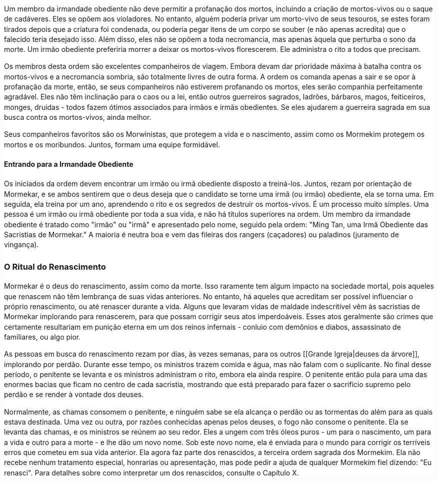 Um membro da irmandade obediente não deve permitir a profanação dos mortos, incluindo a criação de mortos-vivos ou o saque de cadáveres. Eles se opõem aos violadores. No entanto, alguém poderia privar um morto-vivo de seus tesouros, se estes foram tirados depois que a criatura foi condenada, ou poderia pegar itens de um corpo se souber (e não apenas acredita) que o falecido teria desejado isso. Além disso, eles não se opõem a toda necromancia, mas apenas àquela que perturba o sono da morte. Um irmão obediente preferiria morrer a deixar os mortos-vivos florescerem. Ele administra o rito a todos que precisam.

Os membros desta ordem são excelentes companheiros de viagem. Embora devam dar prioridade máxima à batalha contra os mortos-vivos e a necromancia sombria, são totalmente livres de outra forma. A ordem os comanda apenas a sair e se opor à profanação da morte, então, se seus companheiros não estiverem profanando os mortos, eles serão companhia perfeitamente agradável. Eles não têm inclinação para o caos ou a lei, então outros guerreiros sagrados, ladrões, bárbaros, magos, feiticeiros, monges, druidas - todos fazem ótimos associados para irmãos e irmãs obedientes. Se eles ajudarem a guerreira sagrada em sua busca contra os mortos-vivos, ainda melhor.

Seus companheiros favoritos são os Morwinistas, que protegem a vida e o nascimento, assim como os Mormekim protegem os mortos e os moribundos. Juntos, formam uma equipe formidável.

#### **Entrando para a Irmandade Obediente**

Os iniciados da ordem devem encontrar um irmão ou irmã obediente disposto a treiná-los. Juntos, rezam por orientação de Mormekar, e se ambos sentirem que o deus deseja que o candidato se torne uma irmã (ou irmão) obediente, ela se torna uma. Em seguida, ela treina por um ano, aprendendo o rito e os segredos de destruir os mortos-vivos. É um processo muito simples. Uma pessoa é um irmão ou irmã obediente por toda a sua vida, e não há títulos superiores na ordem. Um membro da irmandade obediente é tratado como "irmão" ou "irmã" e apresentado pelo nome, seguido pela ordem: "Ming Tan, uma Irmã Obediente das Sacristias de Mormekar." A maioria é neutra boa e vem das fileiras dos rangers (caçadores) ou paladinos (juramento de vingança).


### **O Ritual do Renascimento**

Mormekar é o deus do renascimento, assim como da morte. Isso raramente tem algum impacto na sociedade mortal, pois aqueles que renascem não têm lembrança de suas vidas anteriores. No entanto, há aqueles que acreditam ser possível influenciar o próprio renascimento, ou até renascer durante a vida. Alguns que levaram vidas de maldade indescritível vêm às sacristias de Mormekar implorando para renascerem, para que possam corrigir seus atos imperdoáveis. Esses atos geralmente são crimes que certamente resultariam em punição eterna em um dos reinos infernais - conluio com demônios e diabos, assassinato de familiares, ou algo pior.

As pessoas em busca do renascimento rezam por dias, às vezes semanas, para os outros [[Grande Igreja|deuses da árvore]], implorando por perdão. Durante esse tempo, os ministros trazem comida e água, mas não falam com o suplicante. No final desse período, o penitente se levanta e os ministros administram o rito, embora ela ainda respire. O penitente então pula para uma das enormes bacias que ficam no centro de cada sacristia, mostrando que está preparado para fazer o sacrifício supremo pelo perdão e se render à vontade dos deuses.

Normalmente, as chamas consomem o penitente, e ninguém sabe se ela alcança o perdão ou as tormentas do além para as quais estava destinada. Uma vez ou outra, por razões conhecidas apenas pelos deuses, o fogo não consome o penitente. Ela se levanta das chamas, e os ministros se reúnem ao seu redor. Eles a ungem com três óleos puros - um para o nascimento, um para a vida e outro para a morte - e lhe dão um novo nome. Sob este novo nome, ela é enviada para o mundo para corrigir os terríveis erros que cometeu em sua vida anterior. Ela agora faz parte dos renascidos, a terceira ordem sagrada dos Mormekim. Ela não recebe nenhum tratamento especial, honrarias ou apresentação, mas pode pedir a ajuda de qualquer Mormekim fiel dizendo: "Eu renasci". Para detalhes sobre como interpretar um dos renascidos, consulte o Capítulo X.
